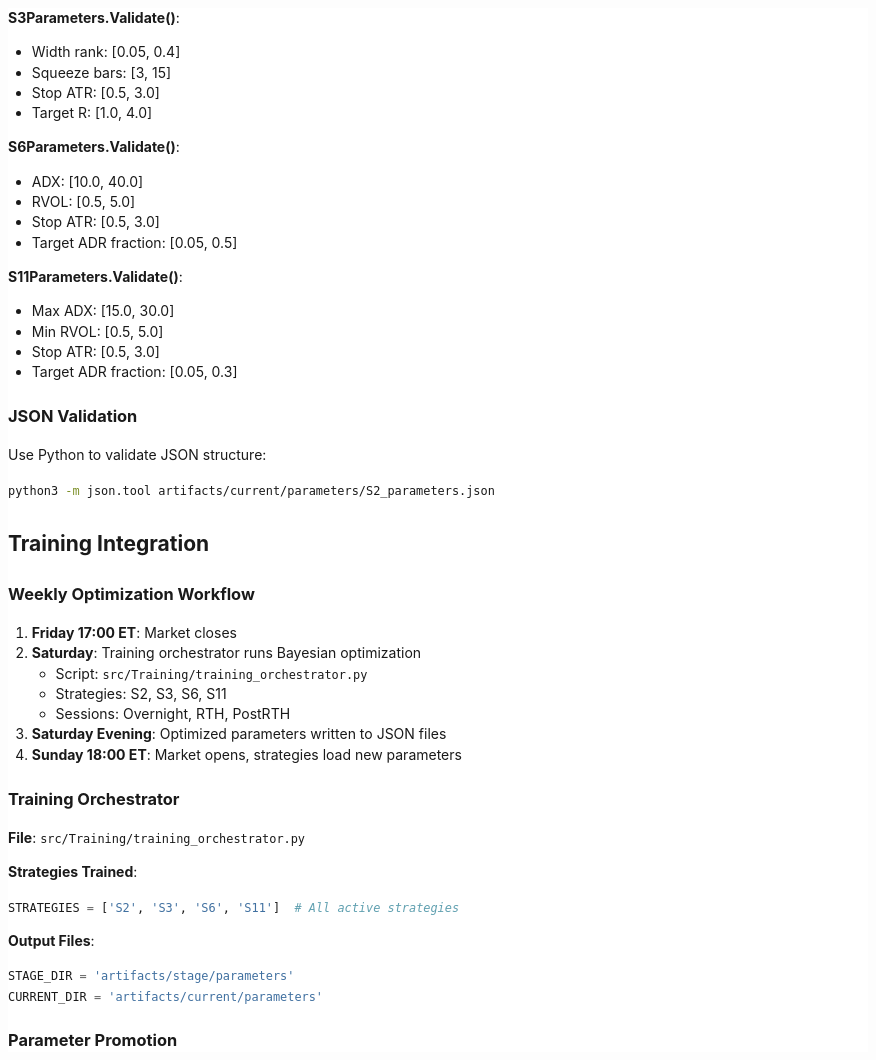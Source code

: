 **S3Parameters.Validate()**:
- Width rank: [0.05, 0.4]
- Squeeze bars: [3, 15]
- Stop ATR: [0.5, 3.0]
- Target R: [1.0, 4.0]

**S6Parameters.Validate()**:
- ADX: [10.0, 40.0]
- RVOL: [0.5, 5.0]
- Stop ATR: [0.5, 3.0]
- Target ADR fraction: [0.05, 0.5]

**S11Parameters.Validate()**:
- Max ADX: [15.0, 30.0]
- Min RVOL: [0.5, 5.0]
- Stop ATR: [0.5, 3.0]
- Target ADR fraction: [0.05, 0.3]

### JSON Validation

Use Python to validate JSON structure:
```bash
python3 -m json.tool artifacts/current/parameters/S2_parameters.json
```

## Training Integration

### Weekly Optimization Workflow

1. **Friday 17:00 ET**: Market closes
2. **Saturday**: Training orchestrator runs Bayesian optimization
   - Script: `src/Training/training_orchestrator.py`
   - Strategies: S2, S3, S6, S11
   - Sessions: Overnight, RTH, PostRTH
3. **Saturday Evening**: Optimized parameters written to JSON files
4. **Sunday 18:00 ET**: Market opens, strategies load new parameters

### Training Orchestrator

**File**: `src/Training/training_orchestrator.py`

**Strategies Trained**:
```python
STRATEGIES = ['S2', 'S3', 'S6', 'S11']  # All active strategies
```

**Output Files**:
```python
STAGE_DIR = 'artifacts/stage/parameters'
CURRENT_DIR = 'artifacts/current/parameters'
```

### Parameter Promotion
